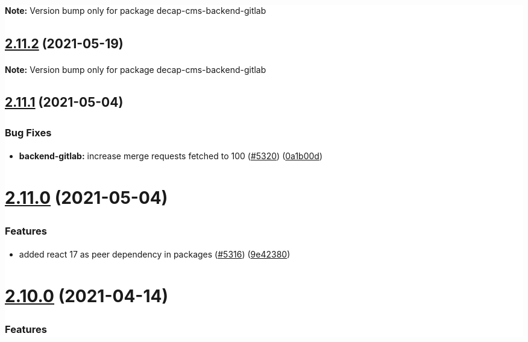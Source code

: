**Note:** Version bump only for package decap-cms-backend-gitlab





## [2.11.2](https://github.com/decaporg/decap-cms/tree/master/packages/decap-cms-backend-gitlab/compare/decap-cms-backend-gitlab@2.11.1...decap-cms-backend-gitlab@2.11.2) (2021-05-19)

**Note:** Version bump only for package decap-cms-backend-gitlab





## [2.11.1](https://github.com/decaporg/decap-cms/tree/master/packages/decap-cms-backend-gitlab/compare/decap-cms-backend-gitlab@2.11.0...decap-cms-backend-gitlab@2.11.1) (2021-05-04)


### Bug Fixes

* **backend-gitlab:** increase merge requests fetched to 100 ([#5320](https://github.com/decaporg/decap-cms/tree/master/packages/decap-cms-backend-gitlab/issues/5320)) ([0a1b00d](https://github.com/decaporg/decap-cms/tree/master/packages/decap-cms-backend-gitlab/commit/0a1b00d8b29a065b7d72fbb1744eb787da3b916e))





# [2.11.0](https://github.com/decaporg/decap-cms/tree/master/packages/decap-cms-backend-gitlab/compare/decap-cms-backend-gitlab@2.10.0...decap-cms-backend-gitlab@2.11.0) (2021-05-04)


### Features

* added react 17 as peer dependency in packages ([#5316](https://github.com/decaporg/decap-cms/tree/master/packages/decap-cms-backend-gitlab/issues/5316)) ([9e42380](https://github.com/decaporg/decap-cms/tree/master/packages/decap-cms-backend-gitlab/commit/9e423805707321396eec137f5b732a5b07a0dd3f))





# [2.10.0](https://github.com/decaporg/decap-cms/tree/master/packages/decap-cms-backend-gitlab/compare/decap-cms-backend-gitlab@2.9.9...decap-cms-backend-gitlab@2.10.0) (2021-04-14)


### Features
